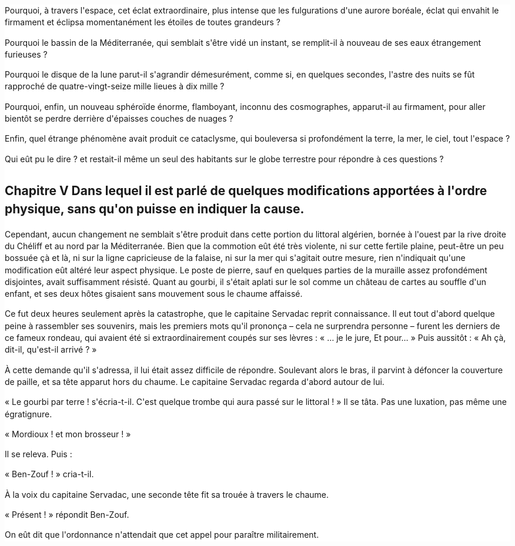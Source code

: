 Pourquoi, à travers l'espace, cet éclat extraordinaire, plus intense que les fulgurations d'une aurore boréale, éclat qui envahit le firmament et éclipsa momentanément les étoiles de toutes grandeurs ?

Pourquoi le bassin de la Méditerranée, qui semblait s'être vidé un instant, se remplit-il à nouveau de ses eaux étrangement furieuses ?

Pourquoi le disque de la lune parut-il s'agrandir démesurément, comme si, en quelques secondes, l'astre des nuits se fût rapproché de quatre-vingt-seize mille lieues à dix mille ?

Pourquoi, enfin, un nouveau sphéroïde énorme, flamboyant, inconnu des cosmographes, apparut-il au firmament, pour aller bientôt se perdre derrière d'épaisses couches de nuages ?

Enfin, quel étrange phénomène avait produit ce cataclysme, qui bouleversa si profondément la terre, la mer, le ciel, tout l'espace ?

Qui eût pu le dire ? et restait-il même un seul des habitants sur le globe terrestre pour répondre à ces questions ?


## Chapitre V Dans lequel il est parlé de quelques modifications apportées à l'ordre physique, sans qu'on puisse en indiquer la cause.

Cependant, aucun changement ne semblait s'être produit dans cette portion du littoral algérien, bornée à l'ouest par la rive droite du Chéliff et au nord par la Méditerranée. Bien que la commotion eût été très violente, ni sur cette fertile plaine, peut-être un peu bossuée çà et là, ni sur la ligne capricieuse de la falaise, ni sur la mer qui s'agitait outre mesure, rien n'indiquait qu'une modification eût altéré leur aspect physique. Le poste de pierre, sauf en quelques parties de la muraille assez profondément disjointes, avait suffisamment résisté. Quant au gourbi, il s'était aplati sur le sol comme un château de cartes au souffle d'un enfant, et ses deux hôtes gisaient sans mouvement sous le chaume affaissé.

Ce fut deux heures seulement après la catastrophe, que le capitaine Servadac reprit connaissance. Il eut tout d'abord quelque peine à rassembler ses souvenirs, mais les premiers mots qu'il prononça – cela ne surprendra personne – furent les derniers de ce fameux rondeau, qui avaient été si extraordinairement coupés sur ses lèvres : « … je le jure, Et pour… » Puis aussitôt : « Ah çà, dit-il, qu'est-il arrivé ? »

À cette demande qu'il s'adressa, il lui était assez difficile de répondre. Soulevant alors le bras, il parvint à défoncer la couverture de paille, et sa tête apparut hors du chaume. Le capitaine Servadac regarda d'abord autour de lui.

« Le gourbi par terre ! s'écria-t-il. C'est quelque trombe qui aura passé sur le littoral ! » Il se tâta. Pas une luxation, pas même une égratignure.

« Mordioux ! et mon brosseur ! »

Il se releva. Puis :

« Ben-Zouf ! » cria-t-il.

À la voix du capitaine Servadac, une seconde tête fit sa trouée à travers le chaume.

« Présent ! » répondit Ben-Zouf.

On eût dit que l'ordonnance n'attendait que cet appel pour paraître militairement.
